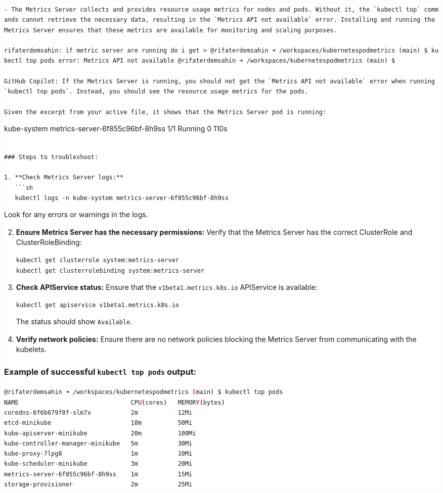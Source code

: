 ```
- The Metrics Server collects and provides resource usage metrics for nodes and pods. Without it, the `kubectl top` commands cannot retrieve the necessary data, resulting in the `Metrics API not available` error. Installing and running the Metrics Server ensures that these metrics are available for monitoring and scaling purposes.

rifaterdemsahin: if metric server are running do i get > @rifaterdemsahin ➜ /workspaces/kubernetespodmetrics (main) $ kubectl top pods error: Metrics API not available @rifaterdemsahin ➜ /workspaces/kubernetespodmetrics (main) $

GitHub Copilot: If the Metrics Server is running, you should not get the `Metrics API not available` error when running `kubectl top pods`. Instead, you should see the resource usage metrics for the pods.

Given the excerpt from your active file, it shows that the Metrics Server pod is running:
```
kube-system   metrics-server-6f855c96bf-8h9ss    1/1     Running   0               110s
```

### Steps to troubleshoot:

1. **Check Metrics Server logs:**
   ```sh
   kubectl logs -n kube-system metrics-server-6f855c96bf-8h9ss
   ```
   Look for any errors or warnings in the logs.

2. **Ensure Metrics Server has the necessary permissions:**
   Verify that the Metrics Server has the correct ClusterRole and ClusterRoleBinding:
   ```sh
   kubectl get clusterrole system:metrics-server
   kubectl get clusterrolebinding system:metrics-server
   ```

3. **Check APIService status:**
   Ensure that the `v1beta1.metrics.k8s.io` APIService is available:
   ```sh
   kubectl get apiservice v1beta1.metrics.k8s.io
   ```
   The status should show `Available`.

4. **Verify network policies:**
   Ensure there are no network policies blocking the Metrics Server from communicating with the kubelets.

### Example of successful `kubectl top pods` output:
```sh
@rifaterdemsahin ➜ /workspaces/kubernetespodmetrics (main) $ kubectl top pods
NAME                               CPU(cores)   MEMORY(bytes)
coredns-6f6b679f8f-slm7x           2m           12Mi
etcd-minikube                      10m          50Mi
kube-apiserver-minikube            20m          100Mi
kube-controller-manager-minikube   5m           30Mi
kube-proxy-7lpg8                   1m           10Mi
kube-scheduler-minikube            3m           20Mi
metrics-server-6f855c96bf-8h9ss    1m           15Mi
storage-provisioner                2m           25Mi
```
